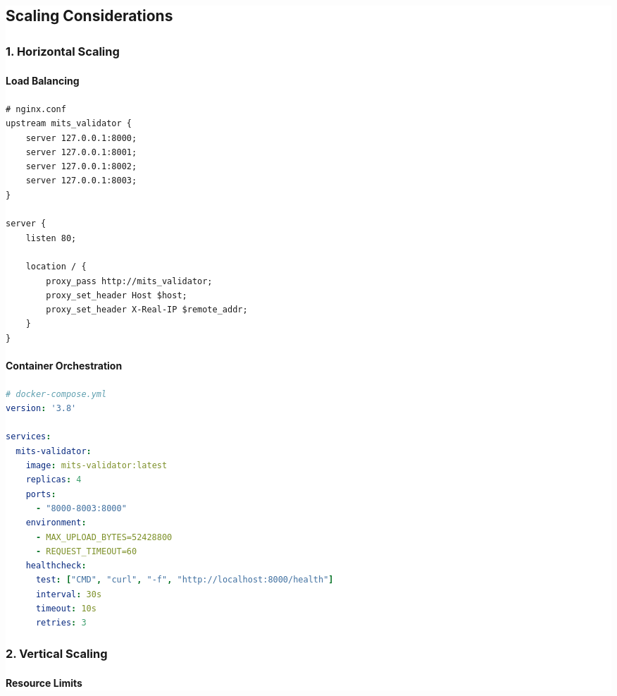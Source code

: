 ## Scaling Considerations

### 1. Horizontal Scaling

#### Load Balancing

```nginx
# nginx.conf
upstream mits_validator {
    server 127.0.0.1:8000;
    server 127.0.0.1:8001;
    server 127.0.0.1:8002;
    server 127.0.0.1:8003;
}

server {
    listen 80;

    location / {
        proxy_pass http://mits_validator;
        proxy_set_header Host $host;
        proxy_set_header X-Real-IP $remote_addr;
    }
}
```

#### Container Orchestration

```yaml
# docker-compose.yml
version: '3.8'

services:
  mits-validator:
    image: mits-validator:latest
    replicas: 4
    ports:
      - "8000-8003:8000"
    environment:
      - MAX_UPLOAD_BYTES=52428800
      - REQUEST_TIMEOUT=60
    healthcheck:
      test: ["CMD", "curl", "-f", "http://localhost:8000/health"]
      interval: 30s
      timeout: 10s
      retries: 3
```

### 2. Vertical Scaling

#### Resource Limits
